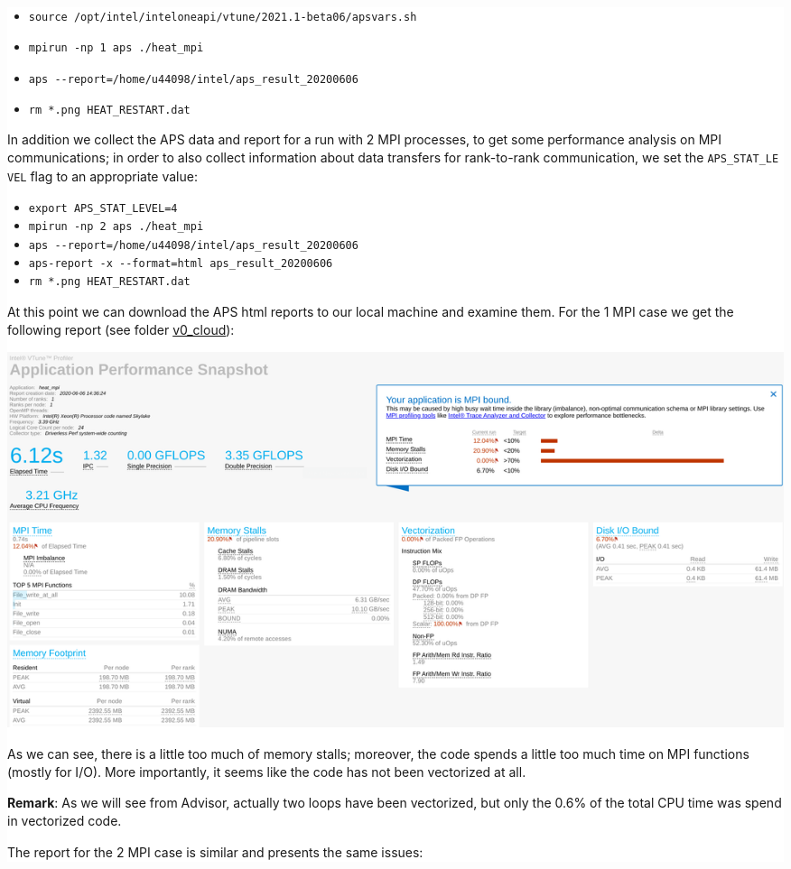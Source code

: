 - `source /opt/intel/inteloneapi/vtune/2021.1-beta06/apsvars.sh `
- `mpirun -np 1 aps ./heat_mpi`
- `aps --report=/home/u44098/intel/aps_result_20200606`

- `rm *.png HEAT_RESTART.dat `

In addition we collect the APS data and report for a run with 2 MPI processes, to get some performance analysis on MPI communications; in order to also collect information about data transfers for rank-to-rank communication, we set the `APS_STAT_LEVEL` flag to an appropriate value:

- `export APS_STAT_LEVEL=4`
- `mpirun -np 2 aps ./heat_mpi` 
- `aps --report=/home/u44098/intel/aps_result_20200606`
- `aps-report -x --format=html aps_result_20200606`
- `rm *.png HEAT_RESTART.dat `

At this point we can download the APS html reports to our local machine and examine them. For the 1 MPI case we get the following report (see folder [v0_cloud](v0_cloud)):

![img/aps_np1.png](img/aps_np1.png)

As we can see, there is a little too much of memory stalls; moreover, the code spends a little too much time on MPI functions (mostly for I/O). More importantly, it seems like the code has not been vectorized at all.

**Remark**: As we will see from Advisor, actually two loops have been vectorized, but only the 0.6% of the total CPU time was spend in vectorized code. 

The report for the 2 MPI case is similar and presents the same issues:
